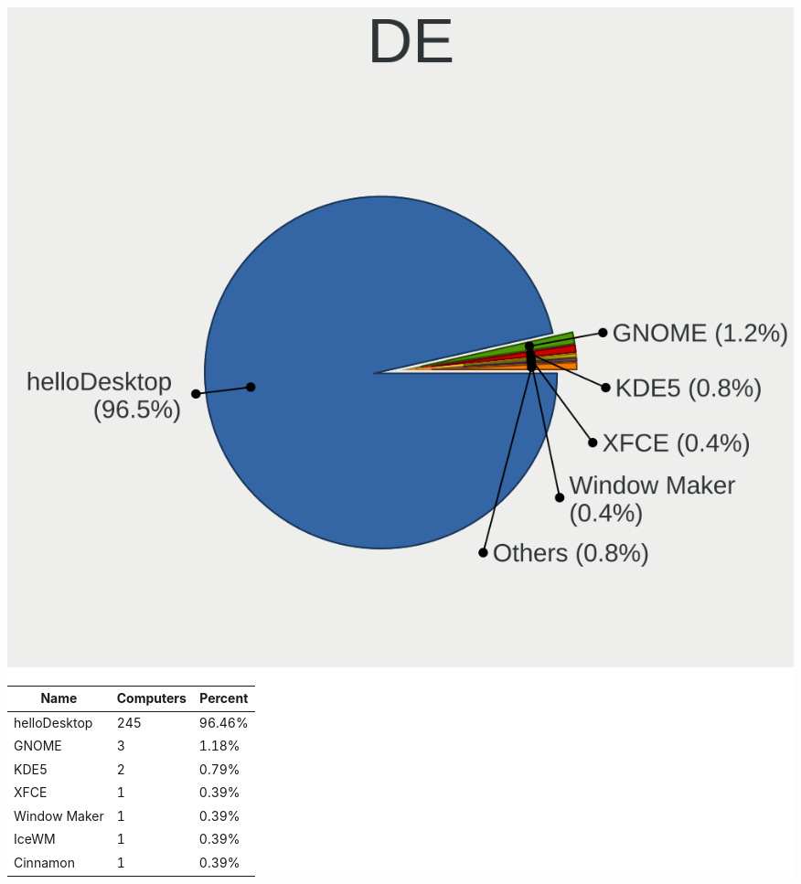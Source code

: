 ![DE](./All/images/pie_chart_bsd/os_de.svg)


| Name         | Computers | Percent |
|--------------|-----------|---------|
| helloDesktop | 245       | 96.46%  |
| GNOME        | 3         | 1.18%   |
| KDE5         | 2         | 0.79%   |
| XFCE         | 1         | 0.39%   |
| Window Maker | 1         | 0.39%   |
| IceWM        | 1         | 0.39%   |
| Cinnamon     | 1         | 0.39%   |
